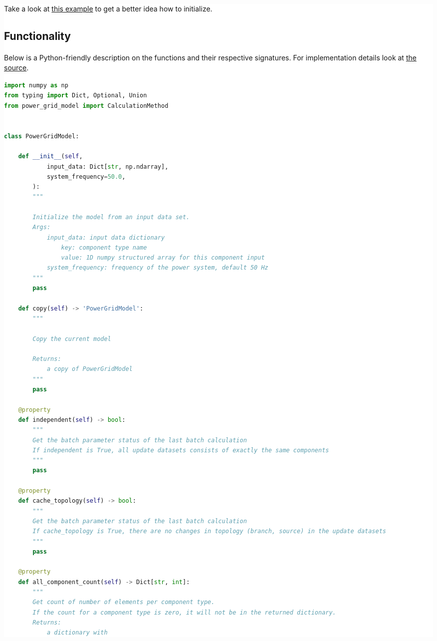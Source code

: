 Take a look at [this example](../scripts/quick_example.py) to get a better idea how to initialize.

## Functionality

Below is a Python-friendly description on the functions and their respective signatures.
For implementation details look at [the source](../src/power_grid_model/_power_grid_core.pyx).

```python
import numpy as np
from typing import Dict, Optional, Union
from power_grid_model import CalculationMethod


class PowerGridModel:

    def __init__(self,
            input_data: Dict[str, np.ndarray],
            system_frequency=50.0,
        ):
        """

        Initialize the model from an input data set.
        Args:
            input_data: input data dictionary
                key: component type name
                value: 1D numpy structured array for this component input
            system_frequency: frequency of the power system, default 50 Hz
        """
        pass

    def copy(self) -> 'PowerGridModel':
        """

        Copy the current model

        Returns:
            a copy of PowerGridModel
        """
        pass
    
    @property
    def independent(self) -> bool:
        """
        Get the batch parameter status of the last batch calculation
        If independent is True, all update datasets consists of exactly the same components
        """
        pass
    
    @property
    def cache_topology(self) -> bool:
        """
        Get the batch parameter status of the last batch calculation
        If cache_topology is True, there are no changes in topology (branch, source) in the update datasets
        """
        pass

    @property
    def all_component_count(self) -> Dict[str, int]:
        """
        Get count of number of elements per component type.
        If the count for a component type is zero, it will not be in the returned dictionary.
        Returns:
            a dictionary with
```